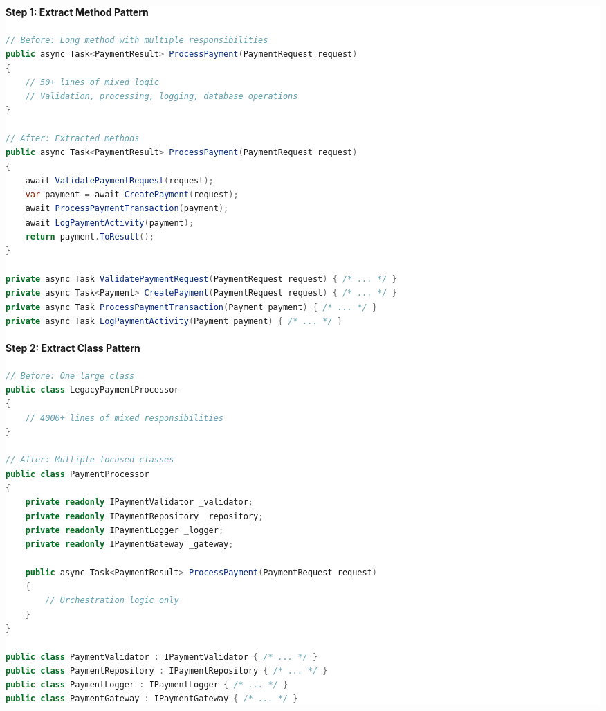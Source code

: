 #### Step 1: Extract Method Pattern
```csharp
// Before: Long method with multiple responsibilities
public async Task<PaymentResult> ProcessPayment(PaymentRequest request)
{
    // 50+ lines of mixed logic
    // Validation, processing, logging, database operations
}

// After: Extracted methods
public async Task<PaymentResult> ProcessPayment(PaymentRequest request)
{
    await ValidatePaymentRequest(request);
    var payment = await CreatePayment(request);
    await ProcessPaymentTransaction(payment);
    await LogPaymentActivity(payment);
    return payment.ToResult();
}

private async Task ValidatePaymentRequest(PaymentRequest request) { /* ... */ }
private async Task<Payment> CreatePayment(PaymentRequest request) { /* ... */ }
private async Task ProcessPaymentTransaction(Payment payment) { /* ... */ }
private async Task LogPaymentActivity(Payment payment) { /* ... */ }
```

#### Step 2: Extract Class Pattern
```csharp
// Before: One large class
public class LegacyPaymentProcessor
{
    // 4000+ lines of mixed responsibilities
}

// After: Multiple focused classes
public class PaymentProcessor
{
    private readonly IPaymentValidator _validator;
    private readonly IPaymentRepository _repository;
    private readonly IPaymentLogger _logger;
    private readonly IPaymentGateway _gateway;
    
    public async Task<PaymentResult> ProcessPayment(PaymentRequest request)
    {
        // Orchestration logic only
    }
}

public class PaymentValidator : IPaymentValidator { /* ... */ }
public class PaymentRepository : IPaymentRepository { /* ... */ }
public class PaymentLogger : IPaymentLogger { /* ... */ }
public class PaymentGateway : IPaymentGateway { /* ... */ }
```
